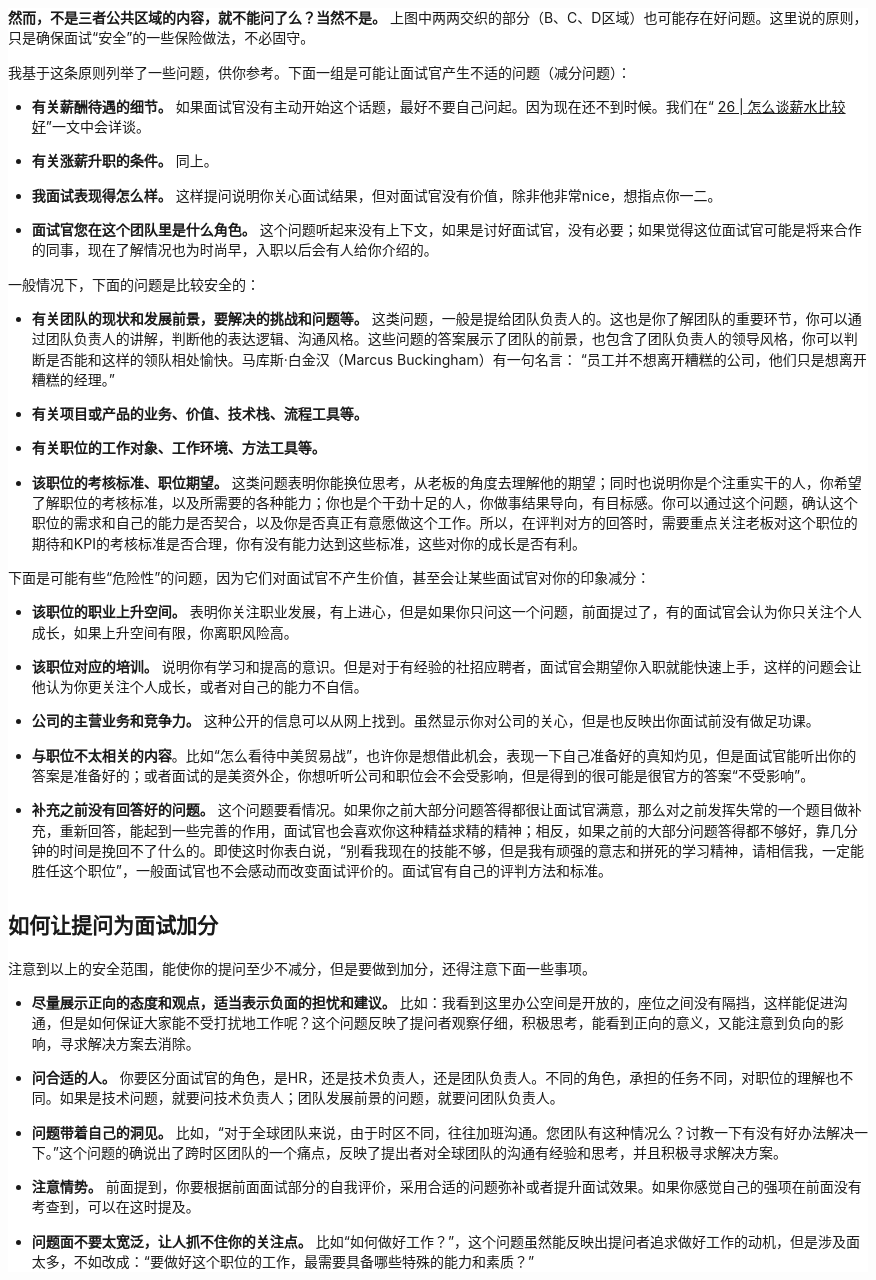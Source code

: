 **然而，不是三者公共区域的内容，就不能问了么？当然不是。** 上图中两两交织的部分（B、C、D区域）也可能存在好问题。这里说的原则，只是确保面试“安全”的一些保险做法，不必固守。

我基于这条原则列举了一些问题，供你参考。下面一组是可能让面试官产生不适的问题（减分问题）：

- **有关薪酬待遇的细节。** 如果面试官没有主动开始这个话题，最好不要自己问起。因为现在还不到时候。我们在“ [26 \| 怎么谈薪水比较好](https://time.geekbang.org/column/article/87578)”一文中会详谈。

- **有关涨薪升职的条件。** 同上。

- **我面试表现得怎么样。** 这样提问说明你关心面试结果，但对面试官没有价值，除非他非常nice，想指点你一二。

- **面试官您在这个团队里是什么角色。** 这个问题听起来没有上下文，如果是讨好面试官，没有必要；如果觉得这位面试官可能是将来合作的同事，现在了解情况也为时尚早，入职以后会有人给你介绍的。


一般情况下，下面的问题是比较安全的：

- **有关团队的现状和发展前景，要解决的挑战和问题等。** 这类问题，一般是提给团队负责人的。这也是你了解团队的重要环节，你可以通过团队负责人的讲解，判断他的表达逻辑、沟通风格。这些问题的答案展示了团队的前景，也包含了团队负责人的领导风格，你可以判断是否能和这样的领队相处愉快。马库斯·白金汉（Marcus Buckingham）有一句名言： “员工并不想离开糟糕的公司，他们只是想离开糟糕的经理。”

- **有关项目或产品的业务、价值、技术栈、流程工具等。**

- **有关职位的工作对象、工作环境、方法工具等。**

- **该职位的考核标准、职位期望。** 这类问题表明你能换位思考，从老板的角度去理解他的期望；同时也说明你是个注重实干的人，你希望了解职位的考核标准，以及所需要的各种能力；你也是个干劲十足的人，你做事结果导向，有目标感。你可以通过这个问题，确认这个职位的需求和自己的能力是否契合，以及你是否真正有意愿做这个工作。所以，在评判对方的回答时，需要重点关注老板对这个职位的期待和KPI的考核标准是否合理，你有没有能力达到这些标准，这些对你的成长是否有利。


下面是可能有些“危险性”的问题，因为它们对面试官不产生价值，甚至会让某些面试官对你的印象减分：

- **该职位的职业上升空间。** 表明你关注职业发展，有上进心，但是如果你只问这一个问题，前面提过了，有的面试官会认为你只关注个人成长，如果上升空间有限，你离职风险高。

- **该职位对应的培训。** 说明你有学习和提高的意识。但是对于有经验的社招应聘者，面试官会期望你入职就能快速上手，这样的问题会让他认为你更关注个人成长，或者对自己的能力不自信。

- **公司的主营业务和竞争力。** 这种公开的信息可以从网上找到。虽然显示你对公司的关心，但是也反映出你面试前没有做足功课。

- **与职位不太相关的内容**。比如“怎么看待中美贸易战”，也许你是想借此机会，表现一下自己准备好的真知灼见，但是面试官能听出你的答案是准备好的；或者面试的是美资外企，你想听听公司和职位会不会受影响，但是得到的很可能是很官方的答案“不受影响”。

- **补充之前没有回答好的问题。** 这个问题要看情况。如果你之前大部分问题答得都很让面试官满意，那么对之前发挥失常的一个题目做补充，重新回答，能起到一些完善的作用，面试官也会喜欢你这种精益求精的精神；相反，如果之前的大部分问题答得都不够好，靠几分钟的时间是挽回不了什么的。即使这时你表白说，“别看我现在的技能不够，但是我有顽强的意志和拼死的学习精神，请相信我，一定能胜任这个职位”，一般面试官也不会感动而改变面试评价的。面试官有自己的评判方法和标准。


## 如何让提问为面试加分

注意到以上的安全范围，能使你的提问至少不减分，但是要做到加分，还得注意下面一些事项。

- **尽量展示正向的态度和观点，适当表示负面的担忧和建议。** 比如：我看到这里办公空间是开放的，座位之间没有隔挡，这样能促进沟通，但是如何保证大家能不受打扰地工作呢？这个问题反映了提问者观察仔细，积极思考，能看到正向的意义，又能注意到负向的影响，寻求解决方案去消除。

- **问合适的人。** 你要区分面试官的角色，是HR，还是技术负责人，还是团队负责人。不同的角色，承担的任务不同，对职位的理解也不同。如果是技术问题，就要问技术负责人；团队发展前景的问题，就要问团队负责人。

- **问题带着自己的洞见。** 比如，“对于全球团队来说，由于时区不同，往往加班沟通。您团队有这种情况么？讨教一下有没有好办法解决一下。”这个问题的确说出了跨时区团队的一个痛点，反映了提出者对全球团队的沟通有经验和思考，并且积极寻求解决方案。

- **注意情势。** 前面提到，你要根据前面面试部分的自我评价，采用合适的问题弥补或者提升面试效果。如果你感觉自己的强项在前面没有考查到，可以在这时提及。

- **问题面不要太宽泛，让人抓不住你的关注点。** 比如“如何做好工作？”，这个问题虽然能反映出提问者追求做好工作的动机，但是涉及面太多，不如改成：“要做好这个职位的工作，最需要具备哪些特殊的能力和素质？”
